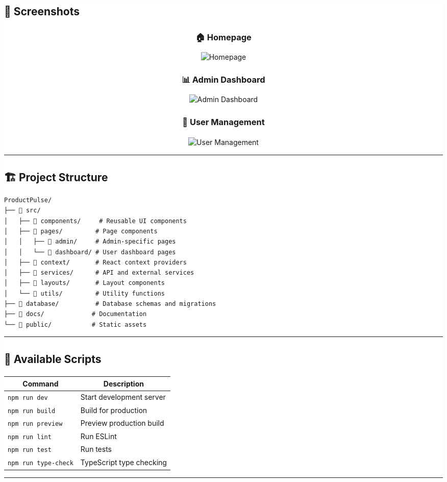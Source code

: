 ## 🎨 Screenshots

<div align="center">

### 🏠 Homepage
![Homepage](https://via.placeholder.com/800x400/4F46E5/FFFFFF?text=ProductPulse+Homepage)

### 📊 Admin Dashboard
![Admin Dashboard](https://via.placeholder.com/800x400/059669/FFFFFF?text=Admin+Dashboard)

### 👥 User Management
![User Management](https://via.placeholder.com/800x400/DC2626/FFFFFF?text=User+Management)

</div>

---

## 🏗️ Project Structure

```
ProductPulse/
├── 📁 src/
│   ├── 📁 components/     # Reusable UI components
│   ├── 📁 pages/         # Page components
│   │   ├── 📁 admin/     # Admin-specific pages
│   │   └── 📁 dashboard/ # User dashboard pages
│   ├── 📁 context/       # React context providers
│   ├── 📁 services/      # API and external services
│   ├── 📁 layouts/       # Layout components
│   └── 📁 utils/         # Utility functions
├── 📁 database/          # Database schemas and migrations
├── 📁 docs/             # Documentation
└── 📁 public/           # Static assets
```

---

## 🔧 Available Scripts

| Command | Description |
|---------|-------------|
| `npm run dev` | Start development server |
| `npm run build` | Build for production |
| `npm run preview` | Preview production build |
| `npm run lint` | Run ESLint |
| `npm run test` | Run tests |
| `npm run type-check` | TypeScript type checking |

---